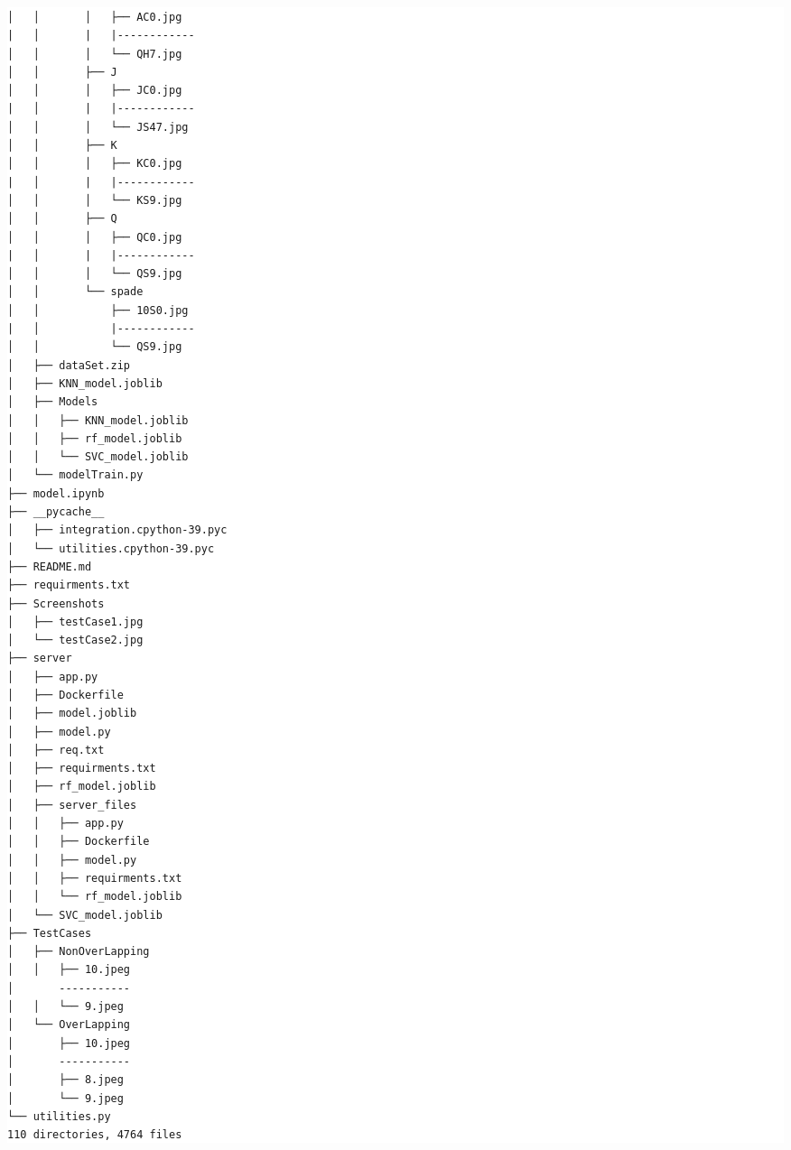 ```
│   │       │   ├── AC0.jpg
|   │       |   |------------
│   │       │   └── QH7.jpg
│   │       ├── J
│   │       │   ├── JC0.jpg
|   │       |   |------------
│   │       │   └── JS47.jpg
│   │       ├── K
│   │       │   ├── KC0.jpg
|   │       |   |------------
│   │       │   └── KS9.jpg
│   │       ├── Q
│   │       │   ├── QC0.jpg
|   │       |   |------------
│   │       │   └── QS9.jpg
│   │       └── spade
│   │           ├── 10S0.jpg
|   │           |------------
│   │           └── QS9.jpg
│   ├── dataSet.zip
│   ├── KNN_model.joblib
│   ├── Models
│   │   ├── KNN_model.joblib
│   │   ├── rf_model.joblib
│   │   └── SVC_model.joblib
│   └── modelTrain.py
├── model.ipynb
├── __pycache__
│   ├── integration.cpython-39.pyc
│   └── utilities.cpython-39.pyc
├── README.md
├── requirments.txt
├── Screenshots
│   ├── testCase1.jpg
│   └── testCase2.jpg
├── server
│   ├── app.py
│   ├── Dockerfile
│   ├── model.joblib
│   ├── model.py
│   ├── req.txt
│   ├── requirments.txt
│   ├── rf_model.joblib
│   ├── server_files
│   │   ├── app.py
│   │   ├── Dockerfile
│   │   ├── model.py
│   │   ├── requirments.txt
│   │   └── rf_model.joblib
│   └── SVC_model.joblib
├── TestCases
│   ├── NonOverLapping
│   │   ├── 10.jpeg
│       -----------
│   │   └── 9.jpeg
│   └── OverLapping
│       ├── 10.jpeg
│       -----------
│       ├── 8.jpeg
│       └── 9.jpeg
└── utilities.py
110 directories, 4764 files
```